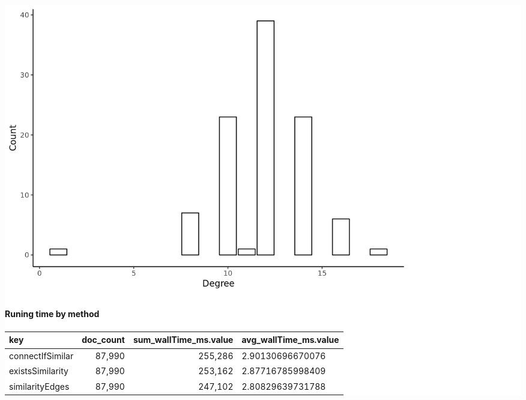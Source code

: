 <img src="02-selectedExperiments_files/figure-html/get-experiment-info-9.png" width="672" />

#### Runing time by method 

<table class="table table-condensed" style="width: auto !important; ">
 <thead>
  <tr>
   <th style="text-align:left;"> key </th>
   <th style="text-align:right;"> doc_count </th>
   <th style="text-align:right;"> sum_wallTime_ms.value </th>
   <th style="text-align:left;"> avg_wallTime_ms.value </th>
  </tr>
 </thead>
<tbody>
  <tr>
   <td style="text-align:left;"> connectIfSimilar </td>
   <td style="text-align:right;"> 87,990 </td>
   <td style="text-align:right;"> 255,286 </td>
   <td style="text-align:left;"> 2.90130696670076 </td>
  </tr>
  <tr>
   <td style="text-align:left;"> existsSimilarity </td>
   <td style="text-align:right;"> 87,990 </td>
   <td style="text-align:right;"> 253,162 </td>
   <td style="text-align:left;"> 2.87716785998409 </td>
  </tr>
  <tr>
   <td style="text-align:left;"> similarityEdges </td>
   <td style="text-align:right;"> 87,990 </td>
   <td style="text-align:right;"> 247,102 </td>
   <td style="text-align:left;"> 2.80829639731788 </td>
  </tr>
  <tr>